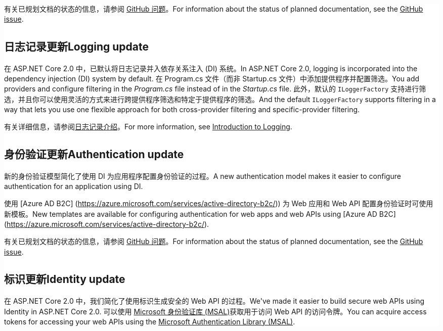 <span data-ttu-id="ae743-129">有关已规划文档的状态的信息，请参阅 [GitHub 问题](https://github.com/aspnet/Docs/issues/3387)。</span><span class="sxs-lookup"><span data-stu-id="ae743-129">For information about the status of planned documentation, see the [GitHub issue](https://github.com/aspnet/Docs/issues/3387).</span></span>

## <a name="logging-update"></a><span data-ttu-id="ae743-130">日志记录更新</span><span class="sxs-lookup"><span data-stu-id="ae743-130">Logging update</span></span>

<span data-ttu-id="ae743-131">在 ASP.NET Core 2.0 中，已默认将日志记录并入依存关系注入 (DI) 系统。</span><span class="sxs-lookup"><span data-stu-id="ae743-131">In ASP.NET Core 2.0, logging is incorporated into the dependency injection (DI) system by default.</span></span> <span data-ttu-id="ae743-132">在 Program.cs 文件（而非 Startup.cs 文件）中添加提供程序并配置筛选。</span><span class="sxs-lookup"><span data-stu-id="ae743-132">You add providers and configure filtering in the *Program.cs* file instead of in the *Startup.cs* file.</span></span> <span data-ttu-id="ae743-133">此外，默认的 `ILoggerFactory` 支持进行筛选，并且你可以使用灵活的方式来进行跨提供程序筛选和特定于提供程序的筛选。</span><span class="sxs-lookup"><span data-stu-id="ae743-133">And the default `ILoggerFactory` supports filtering in a way that lets you use one flexible approach for both cross-provider filtering and specific-provider filtering.</span></span>

<span data-ttu-id="ae743-134">有关详细信息，请参阅[日志记录介绍](xref:fundamentals/logging/index)。</span><span class="sxs-lookup"><span data-stu-id="ae743-134">For more information, see [Introduction to Logging](xref:fundamentals/logging/index).</span></span>

## <a name="authentication-update"></a><span data-ttu-id="ae743-135">身份验证更新</span><span class="sxs-lookup"><span data-stu-id="ae743-135">Authentication update</span></span>

<span data-ttu-id="ae743-136">新的身份验证模型简化了使用 DI 为应用程序配置身份验证的过程。</span><span class="sxs-lookup"><span data-stu-id="ae743-136">A new authentication model makes it easier to configure authentication for an application using DI.</span></span>

<span data-ttu-id="ae743-137">使用 [Azure AD B2C] (https://azure.microsoft.com/services/active-directory-b2c/)) 为 Web 应用和 Web API 配置身份验证时可使用新模板。</span><span class="sxs-lookup"><span data-stu-id="ae743-137">New templates are available for configuring authentication for web apps and web APIs using [Azure AD B2C] (https://azure.microsoft.com/services/active-directory-b2c/).</span></span>

<span data-ttu-id="ae743-138">有关已规划文档的状态的信息，请参阅 [GitHub 问题](https://github.com/aspnet/Docs/issues/3054)。</span><span class="sxs-lookup"><span data-stu-id="ae743-138">For information about the status of planned documentation, see the [GitHub issue](https://github.com/aspnet/Docs/issues/3054).</span></span>

## <a name="identity-update"></a><span data-ttu-id="ae743-139">标识更新</span><span class="sxs-lookup"><span data-stu-id="ae743-139">Identity update</span></span>

<span data-ttu-id="ae743-140">在 ASP.NET Core 2.0 中，我们简化了使用标识生成安全的 Web API 的过程。</span><span class="sxs-lookup"><span data-stu-id="ae743-140">We've made it easier to build secure web APIs using Identity in ASP.NET Core 2.0.</span></span> <span data-ttu-id="ae743-141">可以使用 [Microsoft 身份验证库 (MSAL)](https://www.nuget.org/packages/Microsoft.Identity.Client)获取用于访问 Web API 的访问令牌。</span><span class="sxs-lookup"><span data-stu-id="ae743-141">You can acquire access tokens for accessing your web APIs using the [Microsoft Authentication Library (MSAL)](https://www.nuget.org/packages/Microsoft.Identity.Client).</span></span>
